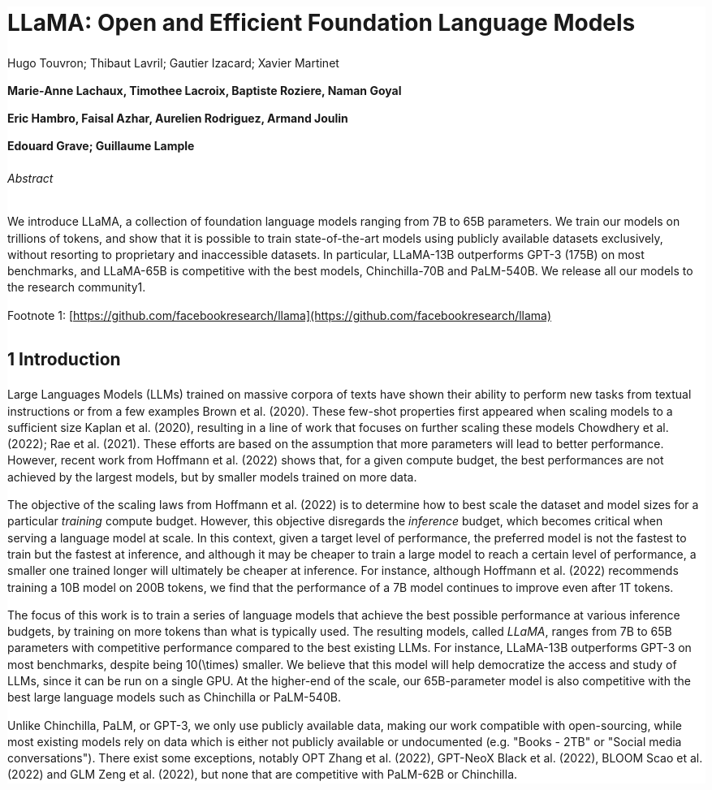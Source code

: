 # LLaMA: Open and Efficient Foundation Language Models

 Hugo Touvron; Thibaut Lavril; Gautier Izacard; Xavier Martinet

**Marie-Anne Lachaux, Timothee Lacroix, Baptiste Roziere, Naman Goyal**

**Eric Hambro, Faisal Azhar, Aurelien Rodriguez, Armand Joulin**

**Edouard Grave; Guillaume Lample**

###### Abstract

We introduce LLaMA, a collection of foundation language models ranging from 7B to 65B parameters. We train our models on trillions of tokens, and show that it is possible to train state-of-the-art models using publicly available datasets exclusively, without resorting to proprietary and inaccessible datasets. In particular, LLaMA-13B outperforms GPT-3 (175B) on most benchmarks, and LLaMA-65B is competitive with the best models, Chinchilla-70B and PaLM-540B. We release all our models to the research community1.

Footnote 1: [https://github.com/facebookresearch/llama](https://github.com/facebookresearch/llama)

## 1 Introduction

Large Languages Models (LLMs) trained on massive corpora of texts have shown their ability to perform new tasks from textual instructions or from a few examples Brown et al. (2020). These few-shot properties first appeared when scaling models to a sufficient size Kaplan et al. (2020), resulting in a line of work that focuses on further scaling these models Chowdhery et al. (2022); Rae et al. (2021). These efforts are based on the assumption that more parameters will lead to better performance. However, recent work from Hoffmann et al. (2022) shows that, for a given compute budget, the best performances are not achieved by the largest models, but by smaller models trained on more data.

The objective of the scaling laws from Hoffmann et al. (2022) is to determine how to best scale the dataset and model sizes for a particular _training_ compute budget. However, this objective disregards the _inference_ budget, which becomes critical when serving a language model at scale. In this context, given a target level of performance, the preferred model is not the fastest to train but the fastest at inference, and although it may be cheaper to train a large model to reach a certain level of performance, a smaller one trained longer will ultimately be cheaper at inference. For instance, although Hoffmann et al. (2022) recommends training a 10B model on 200B tokens, we find that the performance of a 7B model continues to improve even after 1T tokens.

The focus of this work is to train a series of language models that achieve the best possible performance at various inference budgets, by training on more tokens than what is typically used. The resulting models, called _LLaMA_, ranges from 7B to 65B parameters with competitive performance compared to the best existing LLMs. For instance, LLaMA-13B outperforms GPT-3 on most benchmarks, despite being 10\(\times\) smaller. We believe that this model will help democratize the access and study of LLMs, since it can be run on a single GPU. At the higher-end of the scale, our 65B-parameter model is also competitive with the best large language models such as Chinchilla or PaLM-540B.

Unlike Chinchilla, PaLM, or GPT-3, we only use publicly available data, making our work compatible with open-sourcing, while most existing models rely on data which is either not publicly available or undocumented (e.g. "Books - 2TB" or "Social media conversations"). There exist some exceptions, notably OPT Zhang et al. (2022), GPT-NeoX Black et al. (2022), BLOOM Scao et al. (2022) and GLM Zeng et al. (2022), but none that are competitive with PaLM-62B or Chinchilla.
